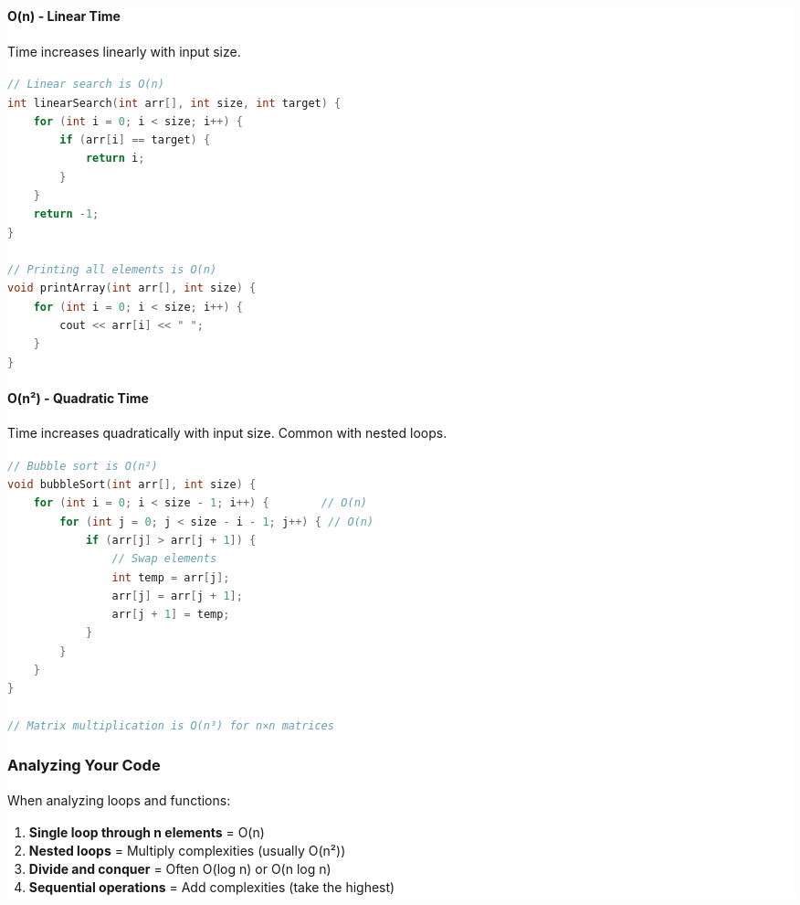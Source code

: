 ```cpp
```

#### O(n) - Linear Time

Time increases linearly with input size.

```cpp
// Linear search is O(n)
int linearSearch(int arr[], int size, int target) {
    for (int i = 0; i < size; i++) {
        if (arr[i] == target) {
            return i;
        }
    }
    return -1;
}

// Printing all elements is O(n)
void printArray(int arr[], int size) {
    for (int i = 0; i < size; i++) {
        cout << arr[i] << " ";
    }
}
```

#### O(n²) - Quadratic Time

Time increases quadratically with input size. Common with nested loops.

```cpp
// Bubble sort is O(n²)
void bubbleSort(int arr[], int size) {
    for (int i = 0; i < size - 1; i++) {        // O(n)
        for (int j = 0; j < size - i - 1; j++) { // O(n)
            if (arr[j] > arr[j + 1]) {
                // Swap elements
                int temp = arr[j];
                arr[j] = arr[j + 1];
                arr[j + 1] = temp;
            }
        }
    }
}

// Matrix multiplication is O(n³) for n×n matrices
```

### Analyzing Your Code

When analyzing loops and functions:

1. **Single loop through n elements** = O(n)
2. **Nested loops** = Multiply complexities (usually O(n²))
3. **Divide and conquer** = Often O(log n) or O(n log n)
4. **Sequential operations** = Add complexities (take the highest)
